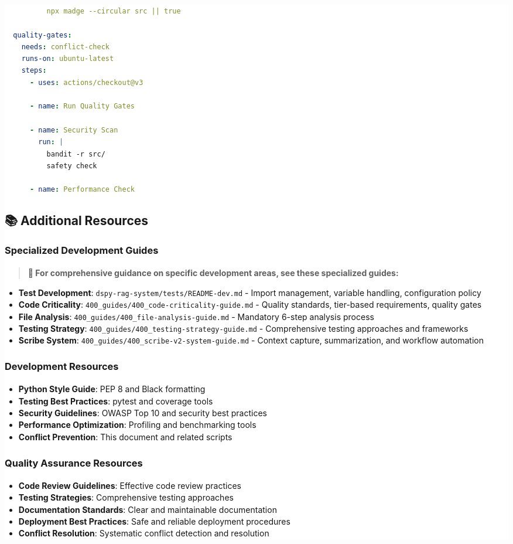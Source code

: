 ```yaml
          npx madge --circular src || true

  quality-gates:
    needs: conflict-check
    runs-on: ubuntu-latest
    steps:
      - uses: actions/checkout@v3

      - name: Run Quality Gates

      - name: Security Scan
        run: |
          bandit -r src/
          safety check

      - name: Performance Check

```

## 📚 Additional Resources

### **Specialized Development Guides**

> **📖 For comprehensive guidance on specific development areas, see these specialized guides:**

- **Test Development**: `dspy-rag-system/tests/README-dev.md` - Import management, variable handling, configuration policy
- **Code Criticality**: `400_guides/400_code-criticality-guide.md` - Quality standards, tier-based requirements, quality gates
- **File Analysis**: `400_guides/400_file-analysis-guide.md` - Mandatory 6-step analysis process
- **Testing Strategy**: `400_guides/400_testing-strategy-guide.md` - Comprehensive testing approaches and frameworks
- **Scribe System**: `400_guides/400_scribe-v2-system-guide.md` - Context capture, summarization, and workflow automation

### **Development Resources**

- **Python Style Guide**: PEP 8 and Black formatting
- **Testing Best Practices**: pytest and coverage tools
- **Security Guidelines**: OWASP Top 10 and security best practices
- **Performance Optimization**: Profiling and benchmarking tools
- **Conflict Prevention**: This document and related scripts

### **Quality Assurance Resources**

- **Code Review Guidelines**: Effective code review practices
- **Testing Strategies**: Comprehensive testing approaches
- **Documentation Standards**: Clear and maintainable documentation
- **Deployment Best Practices**: Safe and reliable deployment procedures
- **Conflict Resolution**: Systematic conflict detection and resolution
